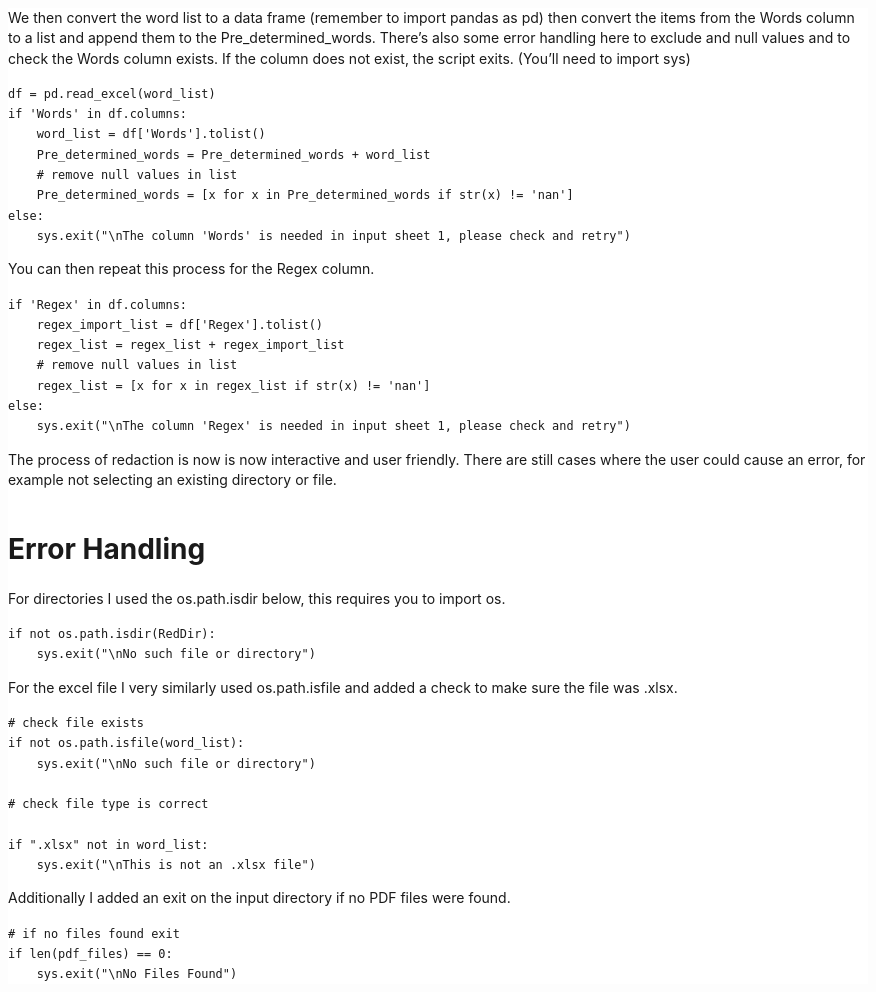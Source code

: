 We then convert the word list to a data frame (remember to import pandas as pd) then convert the items from the Words column to  a list and append them to the Pre_determined_words. There’s also some error handling here to exclude and null values and to check the Words column exists. If the column does not exist, the script exits. (You’ll need to import sys)

    df = pd.read_excel(word_list)
    if 'Words' in df.columns:
        word_list = df['Words'].tolist()
        Pre_determined_words = Pre_determined_words + word_list
        # remove null values in list
        Pre_determined_words = [x for x in Pre_determined_words if str(x) != 'nan']
    else:
        sys.exit("\nThe column 'Words' is needed in input sheet 1, please check and retry")

You can then repeat this process for the Regex column.

    if 'Regex' in df.columns:
        regex_import_list = df['Regex'].tolist()
        regex_list = regex_list + regex_import_list
        # remove null values in list
        regex_list = [x for x in regex_list if str(x) != 'nan']
    else:
        sys.exit("\nThe column 'Regex' is needed in input sheet 1, please check and retry")

The process of redaction is now is now interactive and user friendly. There are still cases where the user could cause an error, for example not selecting an existing directory or file.

# Error Handling
For directories I used the os.path.isdir below, this requires you to import os.

    if not os.path.isdir(RedDir):
        sys.exit("\nNo such file or directory")

For the excel file I very similarly used os.path.isfile and added a check to make sure the file was .xlsx. 

    # check file exists
    if not os.path.isfile(word_list):
        sys.exit("\nNo such file or directory")

    # check file type is correct
    
    if ".xlsx" not in word_list:
        sys.exit("\nThis is not an .xlsx file")

Additionally I added an exit on the input directory if no PDF files were found.

    # if no files found exit
    if len(pdf_files) == 0:
        sys.exit("\nNo Files Found")

